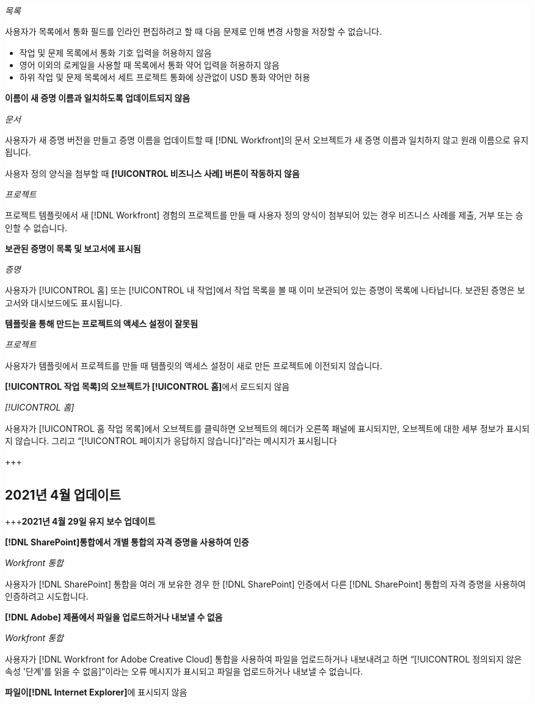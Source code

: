 _목록_

사용자가 목록에서 통화 필드를 인라인 편집하려고 할 때 다음 문제로 인해 변경 사항을 저장할 수 없습니다.

* 작업 및 문제 목록에서 통화 기호 입력을 허용하지 않음
* 영어 이외의 로케일을 사용할 때 목록에서 통화 약어 입력을 허용하지 않음
* 하위 작업 및 문제 목록에서 세트 프로젝트 통화에 상관없이 USD 통화 약어만 허용

**이름이 새 증명 이름과 일치하도록 업데이트되지 않음**

_문서_

사용자가 새 증명 버전을 만들고 증명 이름을 업데이트할 때 [!DNL Workfront]의 문서 오브젝트가 새 증명 이름과 일치하지 않고 원래 이름으로 유지됩니다.

사용자 정의 양식을 첨부할 때 **[!UICONTROL 비즈니스 사례] 버튼이 작동하지 않음**

_프로젝트_

프로젝트 템플릿에서 새 [!DNL Workfront] 경험의 프로젝트를 만들 때 사용자 정의 양식이 첨부되어 있는 경우 비즈니스 사례를 제출, 거부 또는 승인할 수 없습니다.

**보관된 증명이 목록 및 보고서에 표시됨**

_증명_

사용자가 [!UICONTROL 홈] 또는 [!UICONTROL 내 작업]에서 작업 목록을 볼 때 이미 보관되어 있는 증명이 목록에 나타납니다. 보관된 증명은 보고서와 대시보드에도 표시됩니다.

**템플릿을 통해 만드는 프로젝트의 액세스 설정이 잘못됨**

_프로젝트_

사용자가 템플릿에서 프로젝트를 만들 때 템플릿의 액세스 설정이 새로 만든 프로젝트에 이전되지 않습니다.

**[!UICONTROL 작업 목록]의 오브젝트가 [!UICONTROL 홈]**&#x200B;에서 로드되지 않음

_[!UICONTROL 홈]_

사용자가 [!UICONTROL 홈 작업 목록]에서 오브젝트를 클릭하면 오브젝트의 헤더가 오른쪽 패널에 표시되지만, 오브젝트에 대한 세부 정보가 표시되지 않습니다. 그리고 “[!UICONTROL 페이지가 응답하지 않습니다]”라는 메시지가 표시됩니다

+++


## 2021년 4월 업데이트

+++**2021년 4월 29일 유지 보수 업데이트**

**[!DNL SharePoint]통합에서 개별 통합의 자격 증명을 사용하여 인증**

_Workfront 통합_

사용자가 [!DNL SharePoint] 통합을 여러 개 보유한 경우 한 [!DNL SharePoint] 인증에서 다른 [!DNL SharePoint] 통합의 자격 증명을 사용하여 인증하려고 시도합니다.

**[!DNL Adobe] 제품에서 파일을 업로드하거나 내보낼 수 없음**

_Workfront 통합_

사용자가 [!DNL Workfront for Adobe Creative Cloud] 통합을 사용하여 파일을 업로드하거나 내보내려고 하면 “[!UICONTROL 정의되지 않은 속성 &#39;단계&#39;를 읽을 수 없음]”이라는 오류 메시지가 표시되고 파일을 업로드하거나 내보낼 수 없습니다.

**파일이[!DNL Internet Explorer]**&#x200B;에 표시되지 않음
